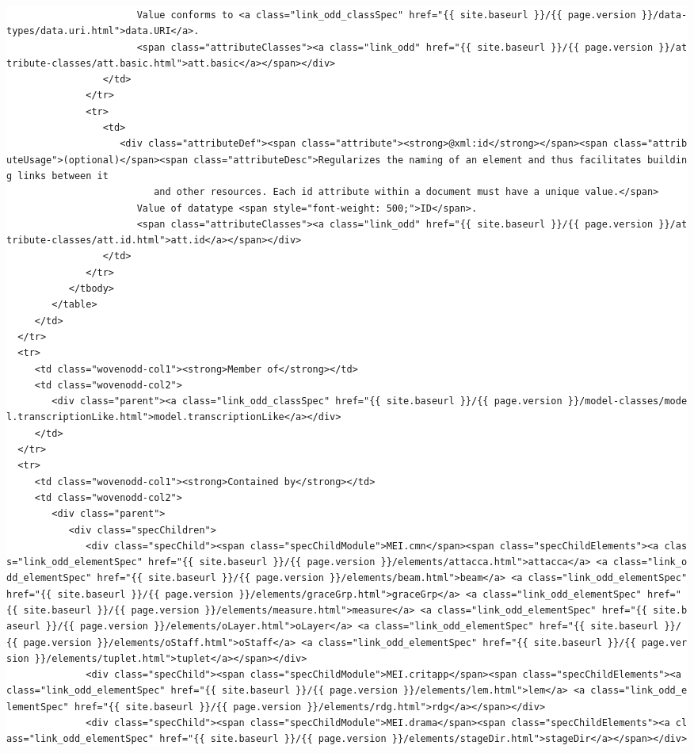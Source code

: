                            Value conforms to <a class="link_odd_classSpec" href="{{ site.baseurl }}/{{ page.version }}/data-types/data.uri.html">data.URI</a>.
                           <span class="attributeClasses"><a class="link_odd" href="{{ site.baseurl }}/{{ page.version }}/attribute-classes/att.basic.html">att.basic</a></span></div>
                     </td>
                  </tr>
                  <tr>
                     <td>
                        <div class="attributeDef"><span class="attribute"><strong>@xml:id</strong></span><span class="attributeUsage">(optional)</span><span class="attributeDesc">Regularizes the naming of an element and thus facilitates building links between it
                              and other resources. Each id attribute within a document must have a unique value.</span>
                           Value of datatype <span style="font-weight: 500;">ID</span>.
                           <span class="attributeClasses"><a class="link_odd" href="{{ site.baseurl }}/{{ page.version }}/attribute-classes/att.id.html">att.id</a></span></div>
                     </td>
                  </tr>
               </tbody>
            </table>
         </td>
      </tr>
      <tr>
         <td class="wovenodd-col1"><strong>Member of</strong></td>
         <td class="wovenodd-col2">
            <div class="parent"><a class="link_odd_classSpec" href="{{ site.baseurl }}/{{ page.version }}/model-classes/model.transcriptionLike.html">model.transcriptionLike</a></div>
         </td>
      </tr>
      <tr>
         <td class="wovenodd-col1"><strong>Contained by</strong></td>
         <td class="wovenodd-col2">
            <div class="parent">
               <div class="specChildren">
                  <div class="specChild"><span class="specChildModule">MEI.cmn</span><span class="specChildElements"><a class="link_odd_elementSpec" href="{{ site.baseurl }}/{{ page.version }}/elements/attacca.html">attacca</a> <a class="link_odd_elementSpec" href="{{ site.baseurl }}/{{ page.version }}/elements/beam.html">beam</a> <a class="link_odd_elementSpec" href="{{ site.baseurl }}/{{ page.version }}/elements/graceGrp.html">graceGrp</a> <a class="link_odd_elementSpec" href="{{ site.baseurl }}/{{ page.version }}/elements/measure.html">measure</a> <a class="link_odd_elementSpec" href="{{ site.baseurl }}/{{ page.version }}/elements/oLayer.html">oLayer</a> <a class="link_odd_elementSpec" href="{{ site.baseurl }}/{{ page.version }}/elements/oStaff.html">oStaff</a> <a class="link_odd_elementSpec" href="{{ site.baseurl }}/{{ page.version }}/elements/tuplet.html">tuplet</a></span></div>
                  <div class="specChild"><span class="specChildModule">MEI.critapp</span><span class="specChildElements"><a class="link_odd_elementSpec" href="{{ site.baseurl }}/{{ page.version }}/elements/lem.html">lem</a> <a class="link_odd_elementSpec" href="{{ site.baseurl }}/{{ page.version }}/elements/rdg.html">rdg</a></span></div>
                  <div class="specChild"><span class="specChildModule">MEI.drama</span><span class="specChildElements"><a class="link_odd_elementSpec" href="{{ site.baseurl }}/{{ page.version }}/elements/stageDir.html">stageDir</a></span></div>